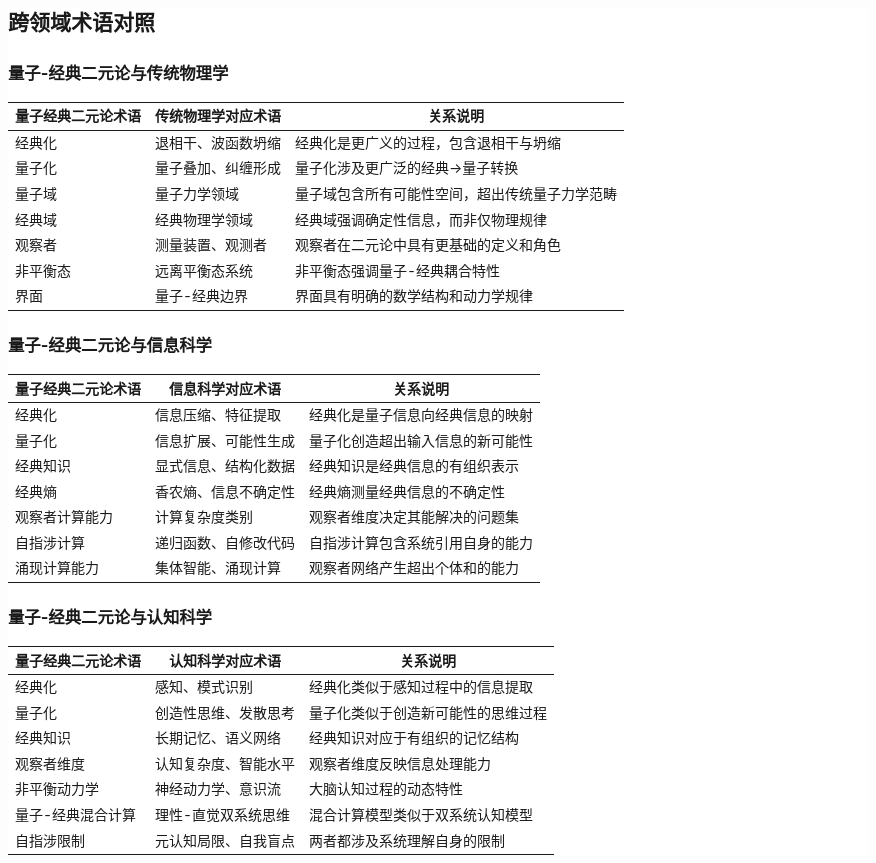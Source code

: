 ## 跨领域术语对照

### 量子-经典二元论与传统物理学

| 量子经典二元论术语 | 传统物理学对应术语 | 关系说明 |
|--------------------|--------------------|--------------------|
| 经典化 | 退相干、波函数坍缩 | 经典化是更广义的过程，包含退相干与坍缩 |
| 量子化 | 量子叠加、纠缠形成 | 量子化涉及更广泛的经典→量子转换 |
| 量子域 | 量子力学领域 | 量子域包含所有可能性空间，超出传统量子力学范畴 |
| 经典域 | 经典物理学领域 | 经典域强调确定性信息，而非仅物理规律 |
| 观察者 | 测量装置、观测者 | 观察者在二元论中具有更基础的定义和角色 |
| 非平衡态 | 远离平衡态系统 | 非平衡态强调量子-经典耦合特性 |
| 界面 | 量子-经典边界 | 界面具有明确的数学结构和动力学规律 |

### 量子-经典二元论与信息科学

| 量子经典二元论术语 | 信息科学对应术语 | 关系说明 |
|--------------------|--------------------|--------------------|
| 经典化 | 信息压缩、特征提取 | 经典化是量子信息向经典信息的映射 |
| 量子化 | 信息扩展、可能性生成 | 量子化创造超出输入信息的新可能性 |
| 经典知识 | 显式信息、结构化数据 | 经典知识是经典信息的有组织表示 |
| 经典熵 | 香农熵、信息不确定性 | 经典熵测量经典信息的不确定性 |
| 观察者计算能力 | 计算复杂度类别 | 观察者维度决定其能解决的问题集 |
| 自指涉计算 | 递归函数、自修改代码 | 自指涉计算包含系统引用自身的能力 |
| 涌现计算能力 | 集体智能、涌现计算 | 观察者网络产生超出个体和的能力 |

### 量子-经典二元论与认知科学

| 量子经典二元论术语 | 认知科学对应术语 | 关系说明 |
|--------------------|--------------------|--------------------|
| 经典化 | 感知、模式识别 | 经典化类似于感知过程中的信息提取 |
| 量子化 | 创造性思维、发散思考 | 量子化类似于创造新可能性的思维过程 |
| 经典知识 | 长期记忆、语义网络 | 经典知识对应于有组织的记忆结构 |
| 观察者维度 | 认知复杂度、智能水平 | 观察者维度反映信息处理能力 |
| 非平衡动力学 | 神经动力学、意识流 | 大脑认知过程的动态特性 |
| 量子-经典混合计算 | 理性-直觉双系统思维 | 混合计算模型类似于双系统认知模型 |
| 自指涉限制 | 元认知局限、自我盲点 | 两者都涉及系统理解自身的限制 |
